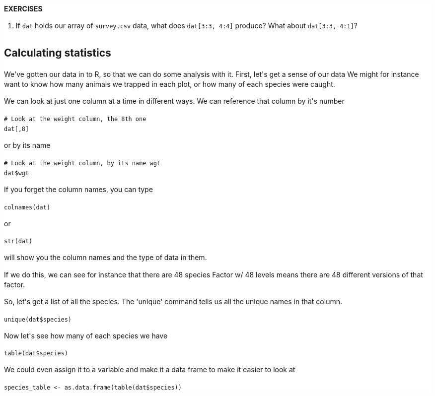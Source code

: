 __EXERCISES__

1. If `dat` holds our array of `survey.csv` data, what does `dat[3:3, 4:4]` produce? 
What about `dat[3:3, 4:1]`? 


## Calculating statistics

We've gotten our data in to R, so that we can do some analysis with it.
First, let's get a sense of our data
We might for instance want to know how many animals we trapped in each plot, or
how many of each species were caught.

We can look at just one column at a time in different ways. We can reference that 
column by it's number

```{r}
# Look at the weight column, the 8th one
dat[,8]
```

or by its name
```{r}
# Look at the weight column, by its name wgt
dat$wgt
```

If you forget the column names, you can type

```{r}
colnames(dat)
```

or 

```{r}
str(dat)
```

will show you the column names and the type of data in them.

If we do this, we can see for instance that there are 48 species
Factor w/ 48 levels means there are 48 different versions of that factor.


So, let's get a list of all the species. The 'unique' command tells us all the
unique names in that column.
```{r}
unique(dat$species)
```

Now let's see how many of each species we have
```{r}
table(dat$species)
```

We could even assign it to a variable and make it a data frame to make it easier to look at

```{r}
species_table <- as.data.frame(table(dat$species))
```

